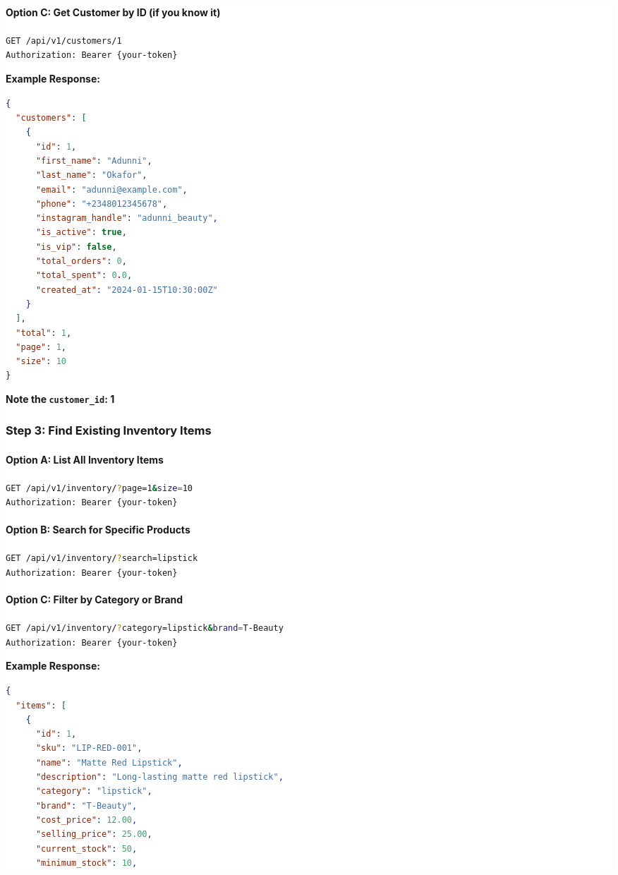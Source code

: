#### Option C: Get Customer by ID (if you know it)
```bash
GET /api/v1/customers/1
Authorization: Bearer {your-token}
```

**Example Response:**
```json
{
  "customers": [
    {
      "id": 1,
      "first_name": "Adunni",
      "last_name": "Okafor",
      "email": "adunni@example.com",
      "phone": "+2348012345678",
      "instagram_handle": "adunni_beauty",
      "is_active": true,
      "is_vip": false,
      "total_orders": 0,
      "total_spent": 0.0,
      "created_at": "2024-01-15T10:30:00Z"
    }
  ],
  "total": 1,
  "page": 1,
  "size": 10
}
```

**Note the `customer_id`: 1**

### Step 3: Find Existing Inventory Items

#### Option A: List All Inventory Items
```bash
GET /api/v1/inventory/?page=1&size=10
Authorization: Bearer {your-token}
```

#### Option B: Search for Specific Products
```bash
GET /api/v1/inventory/?search=lipstick
Authorization: Bearer {your-token}
```

#### Option C: Filter by Category or Brand
```bash
GET /api/v1/inventory/?category=lipstick&brand=T-Beauty
Authorization: Bearer {your-token}
```

**Example Response:**
```json
{
  "items": [
    {
      "id": 1,
      "sku": "LIP-RED-001",
      "name": "Matte Red Lipstick",
      "description": "Long-lasting matte red lipstick",
      "category": "lipstick",
      "brand": "T-Beauty",
      "cost_price": 12.00,
      "selling_price": 25.00,
      "current_stock": 50,
      "minimum_stock": 10,
```